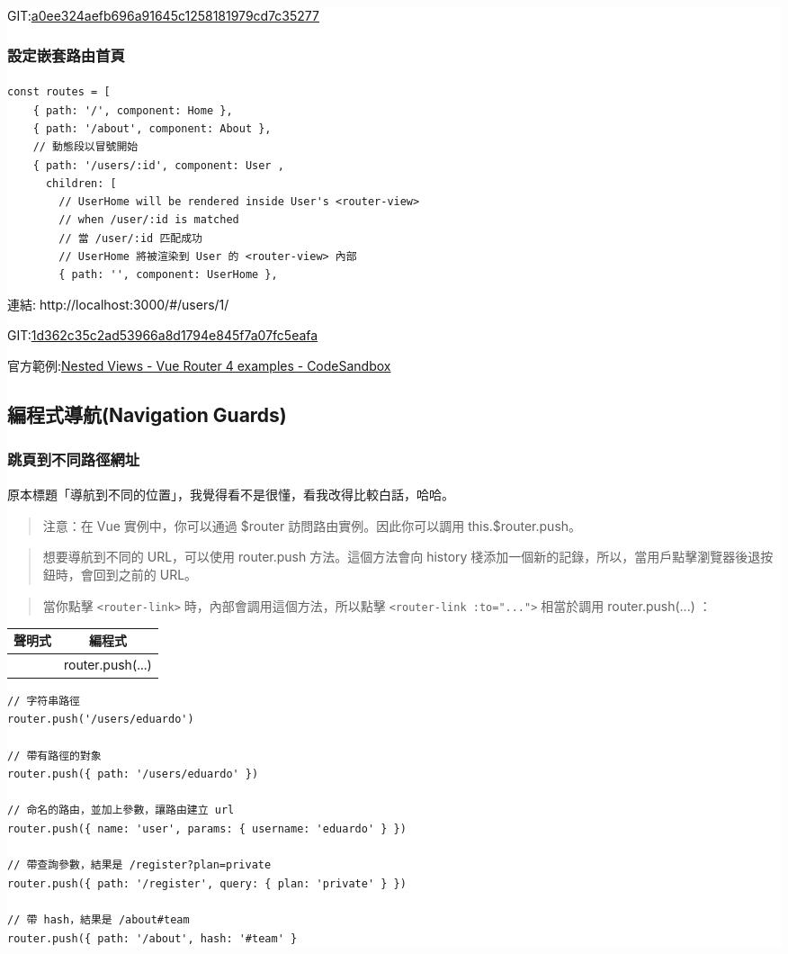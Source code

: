 
GIT:[a0ee324aefb696a91645c1258181979cd7c35277](https://github.com/malagege/vue-router-test/commit/)

### 設定嵌套路由首頁

```javascript=
const routes = [
    { path: '/', component: Home },
    { path: '/about', component: About },
    // 動態段以冒號開始
    { path: '/users/:id', component: User ,
      children: [
        // UserHome will be rendered inside User's <router-view>
        // when /user/:id is matched
        // 當 /user/:id 匹配成功
        // UserHome 將被渲染到 User 的 <router-view> 內部
        { path: '', component: UserHome },
```

連結: http://localhost:3000/#/users/1/

GIT:[1d362c35c2ad53966a8d1794e845f7a07fc5eafa](https://github.com/malagege/vue-router-test/commit/1d362c35c2ad53966a8d1794e845f7a07fc5eafa)

官方範例:[Nested Views - Vue Router 4 examples - CodeSandbox](https://codesandbox.io/s/nested-views-vue-router-4-examples-hl326?initialpath=/users/eduardo&file=/src/main.js)


## 編程式導航(Navigation Guards)

### 跳頁到不同路徑網址

原本標題「導航到不同的位置」，我覺得看不是很懂，看我改得比較白話，哈哈。

> 注意：在 Vue 實例中，你可以通過 \$router 訪問路由實例。因此你可以調用 this.$router.push。

> 想要導航到不同的 URL，可以使用 router.push 方法。這個方法會向 history 棧添加一個新的記錄，所以，當用戶點擊瀏覽器後退按鈕時，會回到之前的 URL。

> 當你點擊 `<router-link>` 時，內部會調用這個方法，所以點擊 `<router-link :to="...">` 相當於調用 router.push(...) ：

| 聲明式                     | 編程式              |
|-------------------------|------------------|
| <router-link :to="..."> | router.push(...) |




```javascript=
// 字符串路徑
router.push('/users/eduardo')

// 帶有路徑的對象
router.push({ path: '/users/eduardo' })

// 命名的路由，並加上參數，讓路由建立 url
router.push({ name: 'user', params: { username: 'eduardo' } })

// 帶查詢參數，結果是 /register?plan=private
router.push({ path: '/register', query: { plan: 'private' } })

// 帶 hash，結果是 /about#team
router.push({ path: '/about', hash: '#team' }
```
